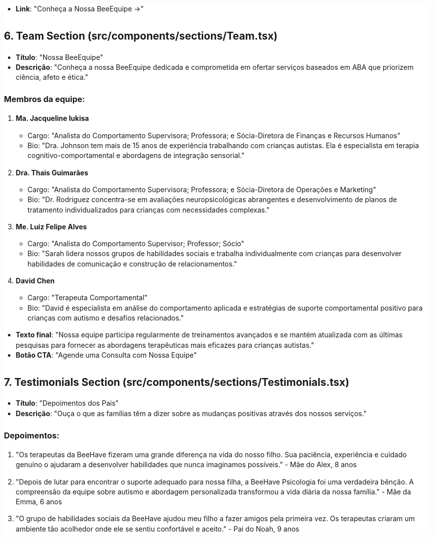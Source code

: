 - **Link**: "Conheça a Nossa BeeEquipe →"

## 6. Team Section (src/components/sections/Team.tsx)
- **Título**: "Nossa BeeEquipe"
- **Descrição**: "Conheça a nossa BeeEquipe dedicada e comprometida em ofertar serviços baseados em ABA que priorizem ciência, afeto e ética."

### Membros da equipe:
1. **Ma. Jacqueline Iukisa**
   - Cargo: "Analista do Comportamento Supervisora; Professora; e Sócia-Diretora de Finanças e Recursos Humanos"
   - Bio: "Dra. Johnson tem mais de 15 anos de experiência trabalhando com crianças autistas. Ela é especialista em terapia cognitivo-comportamental e abordagens de integração sensorial."

2. **Dra. Thais Guimarães**
   - Cargo: "Analista do Comportamento Supervisora; Professora; e Sócia-Diretora de Operações e Marketing"
   - Bio: "Dr. Rodriguez concentra-se em avaliações neuropsicológicas abrangentes e desenvolvimento de planos de tratamento individualizados para crianças com necessidades complexas."

3. **Me. Luiz Felipe Alves**
   - Cargo: "Analista do Comportamento Supervisor; Professor; Sócio"
   - Bio: "Sarah lidera nossos grupos de habilidades sociais e trabalha individualmente com crianças para desenvolver habilidades de comunicação e construção de relacionamentos."

4. **David Chen**
   - Cargo: "Terapeuta Comportamental"
   - Bio: "David é especialista em análise do comportamento aplicada e estratégias de suporte comportamental positivo para crianças com autismo e desafios relacionados."

- **Texto final**: "Nossa equipe participa regularmente de treinamentos avançados e se mantém atualizada com as últimas pesquisas para fornecer as abordagens terapêuticas mais eficazes para crianças autistas."
- **Botão CTA**: "Agende uma Consulta com Nossa Equipe"

## 7. Testimonials Section (src/components/sections/Testimonials.tsx)
- **Título**: "Depoimentos dos Pais"
- **Descrição**: "Ouça o que as famílias têm a dizer sobre as mudanças positivas através dos nossos serviços."

### Depoimentos:
1. "Os terapeutas da BeeHave fizeram uma grande diferença na vida do nosso filho. Sua paciência, experiência e cuidado genuíno o ajudaram a desenvolver habilidades que nunca imaginamos possíveis." - Mãe do Alex, 8 anos

2. "Depois de lutar para encontrar o suporte adequado para nossa filha, a BeeHave Psicologia foi uma verdadeira bênção. A compreensão da equipe sobre autismo e abordagem personalizada transformou a vida diária da nossa família." - Mãe da Emma, 6 anos

3. "O grupo de habilidades sociais da BeeHave ajudou meu filho a fazer amigos pela primeira vez. Os terapeutas criaram um ambiente tão acolhedor onde ele se sentiu confortável e aceito." - Pai do Noah, 9 anos

